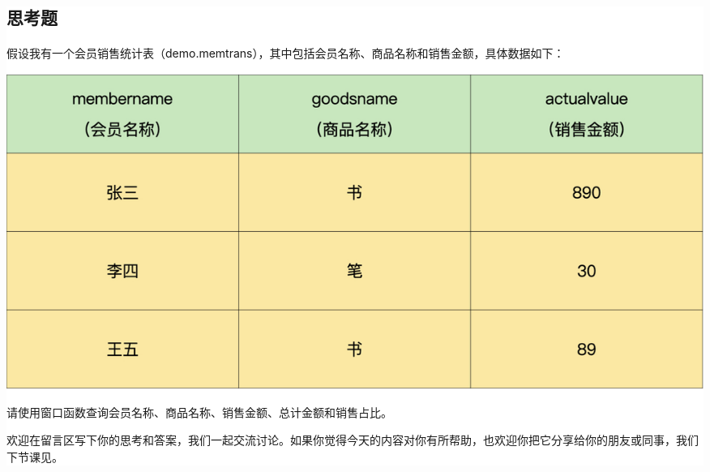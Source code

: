## 思考题 

假设我有一个会员销售统计表（demo.memtrans），其中包括会员名称、商品名称和销售金额，具体数据如下：

![](./images/31-02.jpeg)

请使用窗口函数查询会员名称、商品名称、销售金额、总计金额和销售占比。

欢迎在留言区写下你的思考和答案，我们一起交流讨论。如果你觉得今天的内容对你有所帮助，也欢迎你把它分享给你的朋友或同事，我们下节课见。

